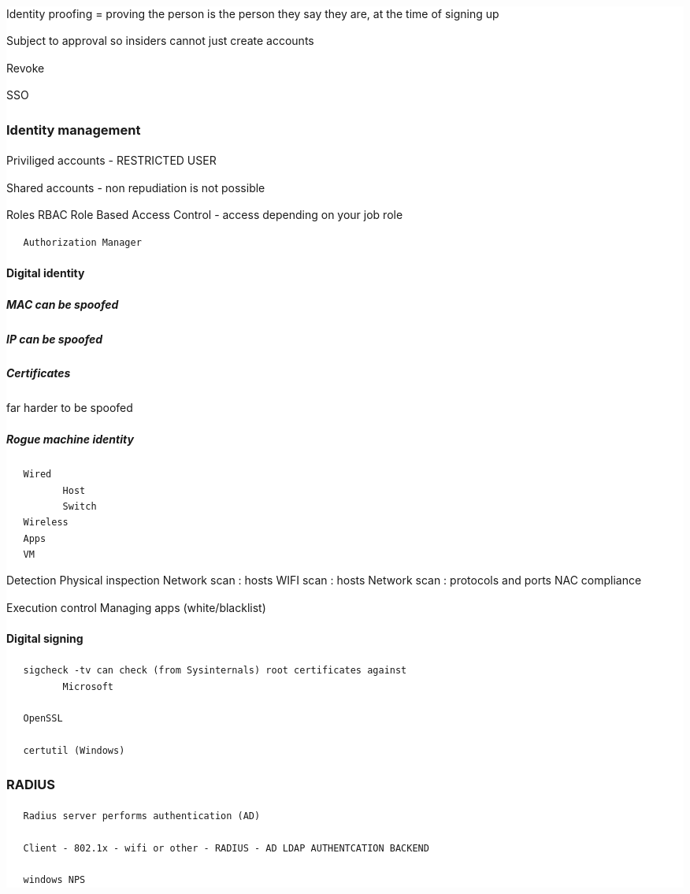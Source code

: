 Identity proofing = proving the person is the person they say they are, at the time of signing up

Subject to approval so insiders cannot just create accounts

Revoke

SSO

### Identity management

Priviliged accounts - RESTRICTED USER

Shared accounts - non repudiation is not possible

Roles RBAC Role Based Access Control - access depending on your job role

       Authorization Manager

#### Digital identity

##### MAC can be spoofed

##### IP can be spoofed 

##### Certificates

far harder to be spoofed

##### Rogue machine identity

       Wired
              Host
              Switch
       Wireless
       Apps
       VM


Detection Physical inspection Network scan : hosts WIFI scan : hosts Network scan : protocols and ports NAC compliance

Execution control Managing apps (white/blacklist)

#### Digital signing

       sigcheck -tv can check (from Sysinternals) root certificates against
              Microsoft
              
       OpenSSL 
       
       certutil (Windows)

### RADIUS


       Radius server performs authentication (AD)
       
       Client - 802.1x - wifi or other - RADIUS - AD LDAP AUTHENTCATION BACKEND

       windows NPS
       